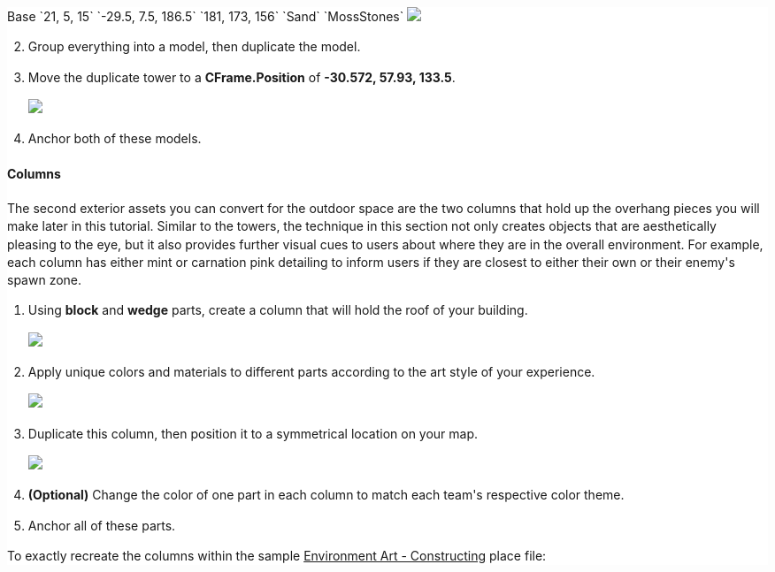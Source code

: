    <td>Base</td>
   <td>`21, 5, 15`</td>
   <td>`-29.5, 7.5, 186.5`</td>
   <td>`181, 173, 156`</td>
   <td>`Sand`</td>
   <td>`MossStones`</td>
   </tr>
   </tbody>
   </table>

   <img src="../../../assets/tutorials/environmental-art-curriculum/Section4/Towers-1.jpg" width="100%"/>

2. Group everything into a model, then duplicate the model.
3. Move the duplicate tower to a **CFrame.Position** of **-30.572, 57.93, 133.5**.

   <img src="../../../assets/tutorials/environmental-art-curriculum/Section4/Towers-3.jpg" width="100%"/>

4. Anchor both of these models.

  </TabItem>
</Tabs>

#### Columns

The second exterior assets you can convert for the outdoor space are the two columns that hold up the overhang pieces you will make later in this tutorial. Similar to the towers, the technique in this section not only creates objects that are aesthetically pleasing to the eye, but it also provides further visual cues to users about where they are in the overall environment. For example, each column has either mint or carnation pink detailing to inform users if they are closest to either their own or their enemy's spawn zone.

<Tabs>
  <TabItem key = "1" label="Create Your Own">

1. Using **block** and **wedge** parts, create a column that will hold the roof of your building.

   <img src="../../../assets/tutorials/environmental-art-curriculum/Section4/GeneralColumns-1.jpg" width="100%"/>

1. Apply unique colors and materials to different parts according to the art style of your experience.

   <img src="../../../assets/tutorials/environmental-art-curriculum/Section4/Columns-2.jpg" width="100%"/>

1. Duplicate this column, then position it to a symmetrical location on your map.

   <img src="../../../assets/tutorials/environmental-art-curriculum/Section4/Columns-5.jpg" width="100%"/>

1. **(Optional)** Change the color of one part in each column to match each team's respective color theme.

1. Anchor all of these parts.

  </TabItem>
  <TabItem key = "2" label="Recreate the Sample">

To exactly recreate the columns within the sample [Environment Art - Constructing](https://www.roblox.com/games/14447826396/Environment-Art-Constructing) place file:
